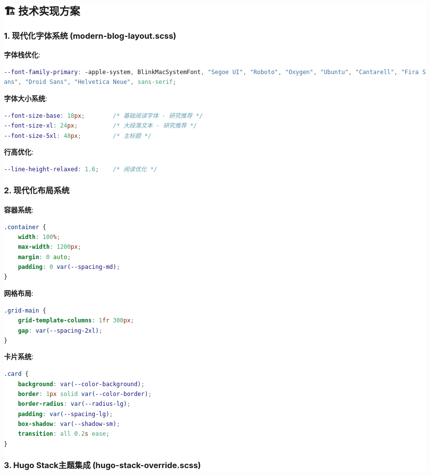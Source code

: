 ## 🏗️ 技术实现方案

### 1. 现代化字体系统 (modern-blog-layout.scss)

**字体栈优化**:
```scss
--font-family-primary: -apple-system, BlinkMacSystemFont, "Segoe UI", "Roboto", "Oxygen", "Ubuntu", "Cantarell", "Fira Sans", "Droid Sans", "Helvetica Neue", sans-serif;
```

**字体大小系统**:
```scss
--font-size-base: 18px;        /* 基础阅读字体 - 研究推荐 */
--font-size-xl: 24px;          /* 大段落文本 - 研究推荐 */
--font-size-5xl: 48px;         /* 主标题 */
```

**行高优化**:
```scss
--line-height-relaxed: 1.6;    /* 阅读优化 */
```

### 2. 现代化布局系统

**容器系统**:
```scss
.container {
    width: 100%;
    max-width: 1200px;
    margin: 0 auto;
    padding: 0 var(--spacing-md);
}
```

**网格布局**:
```scss
.grid-main {
    grid-template-columns: 1fr 300px;
    gap: var(--spacing-2xl);
}
```

**卡片系统**:
```scss
.card {
    background: var(--color-background);
    border: 1px solid var(--color-border);
    border-radius: var(--radius-lg);
    padding: var(--spacing-lg);
    box-shadow: var(--shadow-sm);
    transition: all 0.2s ease;
}
```

### 3. Hugo Stack主题集成 (hugo-stack-override.scss)

